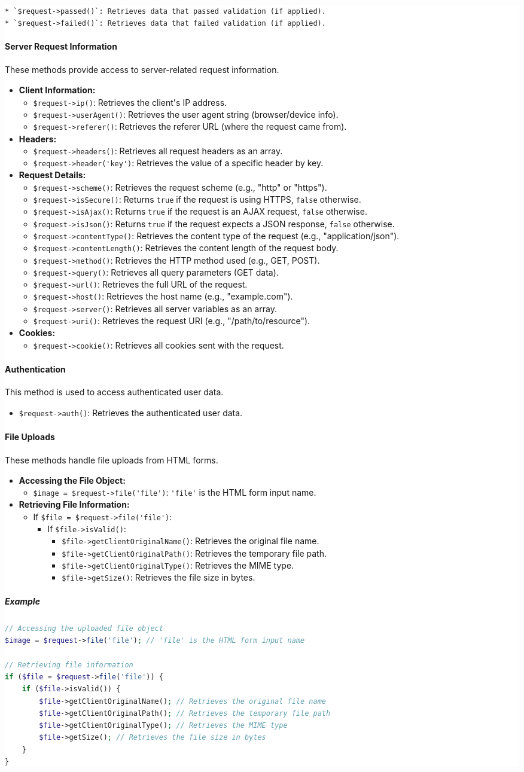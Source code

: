     * `$request->passed()`: Retrieves data that passed validation (if applied).
    * `$request->failed()`: Retrieves data that failed validation (if applied).

#### Server Request Information

These methods provide access to server-related request information.

* **Client Information:**
    * `$request->ip()`: Retrieves the client's IP address.
    * `$request->userAgent()`: Retrieves the user agent string (browser/device info).
    * `$request->referer()`: Retrieves the referer URL (where the request came from).
* **Headers:**
    * `$request->headers()`: Retrieves all request headers as an array.
    * `$request->header('key')`: Retrieves the value of a specific header by key.
* **Request Details:**
    * `$request->scheme()`: Retrieves the request scheme (e.g., "http" or "https").
    * `$request->isSecure()`: Returns `true` if the request is using HTTPS, `false` otherwise.
    * `$request->isAjax()`: Returns `true` if the request is an AJAX request, `false` otherwise.
    * `$request->isJson()`: Returns `true` if the request expects a JSON response, `false` otherwise.
    * `$request->contentType()`: Retrieves the content type of the request (e.g., "application/json").
    * `$request->contentLength()`: Retrieves the content length of the request body.
    * `$request->method()`: Retrieves the HTTP method used (e.g., GET, POST).
    * `$request->query()`: Retrieves all query parameters (GET data).
    * `$request->url()`: Retrieves the full URL of the request.
    * `$request->host()`: Retrieves the host name (e.g., "example.com").
    * `$request->server()`: Retrieves all server variables as an array.
    * `$request->uri()`: Retrieves the request URI (e.g., "/path/to/resource").
* **Cookies:**
    * `$request->cookie()`: Retrieves all cookies sent with the request.

#### Authentication

This method is used to access authenticated user data.

* `$request->auth()`: Retrieves the authenticated user data.

#### File Uploads

These methods handle file uploads from HTML forms.

* **Accessing the File Object:**
    * `$image = $request->file('file')`: `'file'` is the HTML form input name.
* **Retrieving File Information:**
    * If `$file = $request->file('file')`:
        * If `$file->isValid()`:
            * `$file->getClientOriginalName()`: Retrieves the original file name.
            * `$file->getClientOriginalPath()`: Retrieves the temporary file path.
            * `$file->getClientOriginalType()`: Retrieves the MIME type.
            * `$file->getSize()`: Retrieves the file size in bytes.
##### Example
```php
// Accessing the uploaded file object
$image = $request->file('file'); // 'file' is the HTML form input name

// Retrieving file information
if ($file = $request->file('file')) {
    if ($file->isValid()) {
        $file->getClientOriginalName(); // Retrieves the original file name
        $file->getClientOriginalPath(); // Retrieves the temporary file path
        $file->getClientOriginalType(); // Retrieves the MIME type
        $file->getSize(); // Retrieves the file size in bytes
    }
}
```
